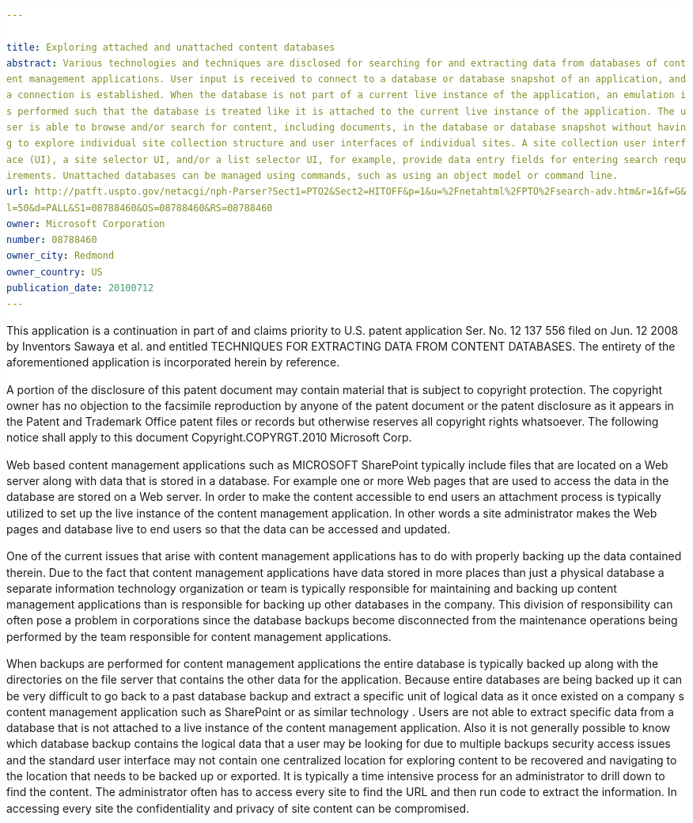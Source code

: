 ```yaml
---

title: Exploring attached and unattached content databases
abstract: Various technologies and techniques are disclosed for searching for and extracting data from databases of content management applications. User input is received to connect to a database or database snapshot of an application, and a connection is established. When the database is not part of a current live instance of the application, an emulation is performed such that the database is treated like it is attached to the current live instance of the application. The user is able to browse and/or search for content, including documents, in the database or database snapshot without having to explore individual site collection structure and user interfaces of individual sites. A site collection user interface (UI), a site selector UI, and/or a list selector UI, for example, provide data entry fields for entering search requirements. Unattached databases can be managed using commands, such as using an object model or command line.
url: http://patft.uspto.gov/netacgi/nph-Parser?Sect1=PTO2&Sect2=HITOFF&p=1&u=%2Fnetahtml%2FPTO%2Fsearch-adv.htm&r=1&f=G&l=50&d=PALL&S1=08788460&OS=08788460&RS=08788460
owner: Microsoft Corporation
number: 08788460
owner_city: Redmond
owner_country: US
publication_date: 20100712
---
```

This application is a continuation in part of and claims priority to U.S. patent application Ser. No. 12 137 556 filed on Jun. 12 2008 by Inventors Sawaya et al. and entitled TECHNIQUES FOR EXTRACTING DATA FROM CONTENT DATABASES. The entirety of the aforementioned application is incorporated herein by reference.

A portion of the disclosure of this patent document may contain material that is subject to copyright protection. The copyright owner has no objection to the facsimile reproduction by anyone of the patent document or the patent disclosure as it appears in the Patent and Trademark Office patent files or records but otherwise reserves all copyright rights whatsoever. The following notice shall apply to this document Copyright.COPYRGT.2010 Microsoft Corp.

Web based content management applications such as MICROSOFT SharePoint typically include files that are located on a Web server along with data that is stored in a database. For example one or more Web pages that are used to access the data in the database are stored on a Web server. In order to make the content accessible to end users an attachment process is typically utilized to set up the live instance of the content management application. In other words a site administrator makes the Web pages and database live to end users so that the data can be accessed and updated.

One of the current issues that arise with content management applications has to do with properly backing up the data contained therein. Due to the fact that content management applications have data stored in more places than just a physical database a separate information technology organization or team is typically responsible for maintaining and backing up content management applications than is responsible for backing up other databases in the company. This division of responsibility can often pose a problem in corporations since the database backups become disconnected from the maintenance operations being performed by the team responsible for content management applications.

When backups are performed for content management applications the entire database is typically backed up along with the directories on the file server that contains the other data for the application. Because entire databases are being backed up it can be very difficult to go back to a past database backup and extract a specific unit of logical data as it once existed on a company s content management application such as SharePoint or as similar technology . Users are not able to extract specific data from a database that is not attached to a live instance of the content management application. Also it is not generally possible to know which database backup contains the logical data that a user may be looking for due to multiple backups security access issues and the standard user interface may not contain one centralized location for exploring content to be recovered and navigating to the location that needs to be backed up or exported. It is typically a time intensive process for an administrator to drill down to find the content. The administrator often has to access every site to find the URL and then run code to extract the information. In accessing every site the confidentiality and privacy of site content can be compromised.
